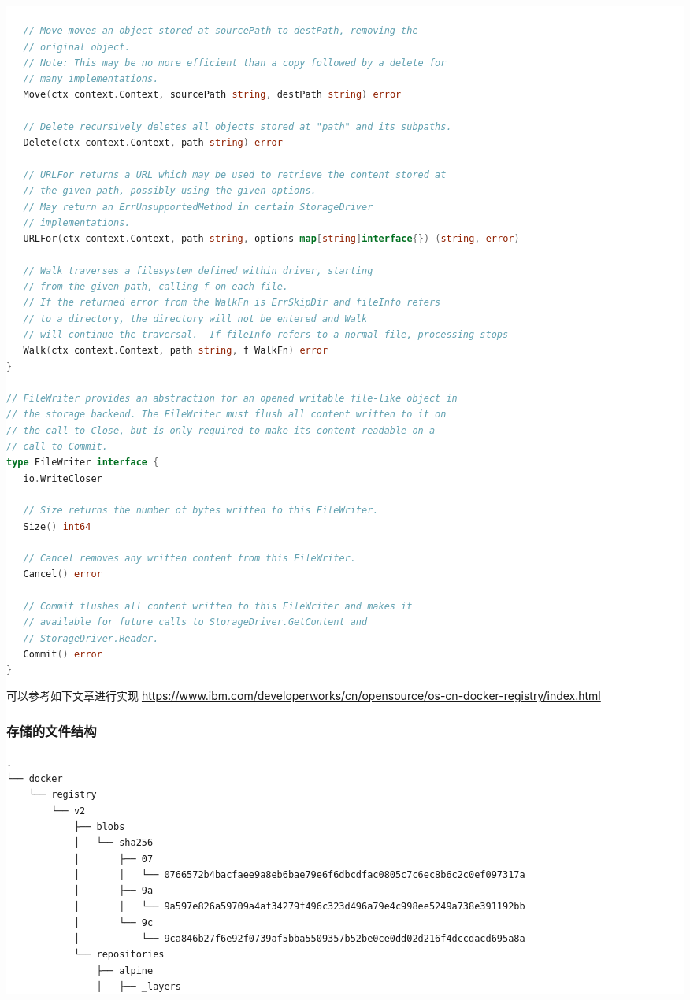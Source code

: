 ```go

   // Move moves an object stored at sourcePath to destPath, removing the
   // original object.
   // Note: This may be no more efficient than a copy followed by a delete for
   // many implementations.
   Move(ctx context.Context, sourcePath string, destPath string) error

   // Delete recursively deletes all objects stored at "path" and its subpaths.
   Delete(ctx context.Context, path string) error

   // URLFor returns a URL which may be used to retrieve the content stored at
   // the given path, possibly using the given options.
   // May return an ErrUnsupportedMethod in certain StorageDriver
   // implementations.
   URLFor(ctx context.Context, path string, options map[string]interface{}) (string, error)

   // Walk traverses a filesystem defined within driver, starting
   // from the given path, calling f on each file.
   // If the returned error from the WalkFn is ErrSkipDir and fileInfo refers
   // to a directory, the directory will not be entered and Walk
   // will continue the traversal.  If fileInfo refers to a normal file, processing stops
   Walk(ctx context.Context, path string, f WalkFn) error
}

// FileWriter provides an abstraction for an opened writable file-like object in
// the storage backend. The FileWriter must flush all content written to it on
// the call to Close, but is only required to make its content readable on a
// call to Commit.
type FileWriter interface {
   io.WriteCloser

   // Size returns the number of bytes written to this FileWriter.
   Size() int64

   // Cancel removes any written content from this FileWriter.
   Cancel() error

   // Commit flushes all content written to this FileWriter and makes it
   // available for future calls to StorageDriver.GetContent and
   // StorageDriver.Reader.
   Commit() error
}
```
可以参考如下文章进行实现
https://www.ibm.com/developerworks/cn/opensource/os-cn-docker-registry/index.html

### 存储的文件结构
```
.
└── docker
    └── registry
        └── v2
            ├── blobs
            │   └── sha256
            │       ├── 07
            │       │   └── 0766572b4bacfaee9a8eb6bae79e6f6dbcdfac0805c7c6ec8b6c2c0ef097317a
            │       ├── 9a
            │       │   └── 9a597e826a59709a4af34279f496c323d496a79e4c998ee5249a738e391192bb
            │       └── 9c
            │           └── 9ca846b27f6e92f0739af5bba5509357b52be0ce0dd02d216f4dccdacd695a8a
            └── repositories
                ├── alpine
                │   ├── _layers
```